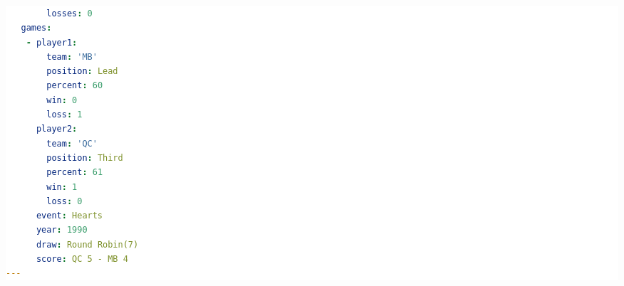 ```yaml
        losses: 0
   games:
    - player1:
        team: 'MB'
        position: Lead
        percent: 60
        win: 0
        loss: 1
      player2:
        team: 'QC'
        position: Third
        percent: 61
        win: 1
        loss: 0
      event: Hearts
      year: 1990
      draw: Round Robin(7)
      score: QC 5 - MB 4
---
```

